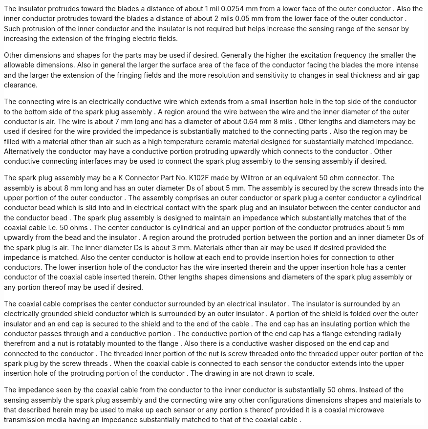 The insulator protrudes toward the blades a distance of about 1 mil 0.0254 mm from a lower face of the outer conductor . Also the inner conductor protrudes toward the blades a distance of about 2 mils 0.05 mm from the lower face of the outer conductor . Such protrusion of the inner conductor and the insulator is not required but helps increase the sensing range of the sensor by increasing the extension of the fringing electric fields.

Other dimensions and shapes for the parts may be used if desired. Generally the higher the excitation frequency the smaller the allowable dimensions. Also in general the larger the surface area of the face of the conductor facing the blades the more intense and the larger the extension of the fringing fields and the more resolution and sensitivity to changes in seal thickness and air gap clearance.

The connecting wire is an electrically conductive wire which extends from a small insertion hole in the top side of the conductor to the bottom side of the spark plug assembly . A region around the wire between the wire and the inner diameter of the outer conductor is air. The wire is about 7 mm long and has a diameter of about 0.64 mm 8 mils . Other lengths and diameters may be used if desired for the wire provided the impedance is substantially matched to the connecting parts . Also the region may be filled with a material other than air such as a high temperature ceramic material designed for substantially matched impedance. Alternatively the conductor may have a conductive portion protruding upwardly which connects to the conductor . Other conductive connecting interfaces may be used to connect the spark plug assembly to the sensing assembly if desired.

The spark plug assembly may be a K Connector Part No. K102F made by Wiltron or an equivalent 50 ohm connector. The assembly is about 8 mm long and has an outer diameter Ds of about 5 mm. The assembly is secured by the screw threads into the upper portion of the outer conductor . The assembly comprises an outer conductor or spark plug a center conductor a cylindrical conductor bead which is slid into and in electrical contact with the spark plug and an insulator between the center conductor and the conductor bead . The spark plug assembly is designed to maintain an impedance which substantially matches that of the coaxial cable i.e. 50 ohms . The center conductor is cylindrical and an upper portion of the conductor protrudes about 5 mm upwardly from the bead and the insulator . A region around the protruded portion between the portion and an inner diameter Ds of the spark plug is air. The inner diameter Ds is about 3 mm. Materials other than air may be used if desired provided the impedance is matched. Also the center conductor is hollow at each end to provide insertion holes for connection to other conductors. The lower insertion hole of the conductor has the wire inserted therein and the upper insertion hole has a center conductor of the coaxial cable inserted therein. Other lengths shapes dimensions and diameters of the spark plug assembly or any portion thereof may be used if desired.

The coaxial cable comprises the center conductor surrounded by an electrical insulator . The insulator is surrounded by an electrically grounded shield conductor which is surrounded by an outer insulator . A portion of the shield is folded over the outer insulator and an end cap is secured to the shield and to the end of the cable . The end cap has an insulating portion which the conductor passes through and a conductive portion . The conductive portion of the end cap has a flange extending radially therefrom and a nut is rotatably mounted to the flange . Also there is a conductive washer disposed on the end cap and connected to the conductor . The threaded inner portion of the nut is screw threaded onto the threaded upper outer portion of the spark plug by the screw threads . When the coaxial cable is connected to each sensor the conductor extends into the upper insertion hole of the protruding portion of the conductor . The drawing in are not drawn to scale.

The impedance seen by the coaxial cable from the conductor to the inner conductor is substantially 50 ohms. Instead of the sensing assembly the spark plug assembly and the connecting wire any other configurations dimensions shapes and materials to that described herein may be used to make up each sensor or any portion s thereof provided it is a coaxial microwave transmission media having an impedance substantially matched to that of the coaxial cable .
